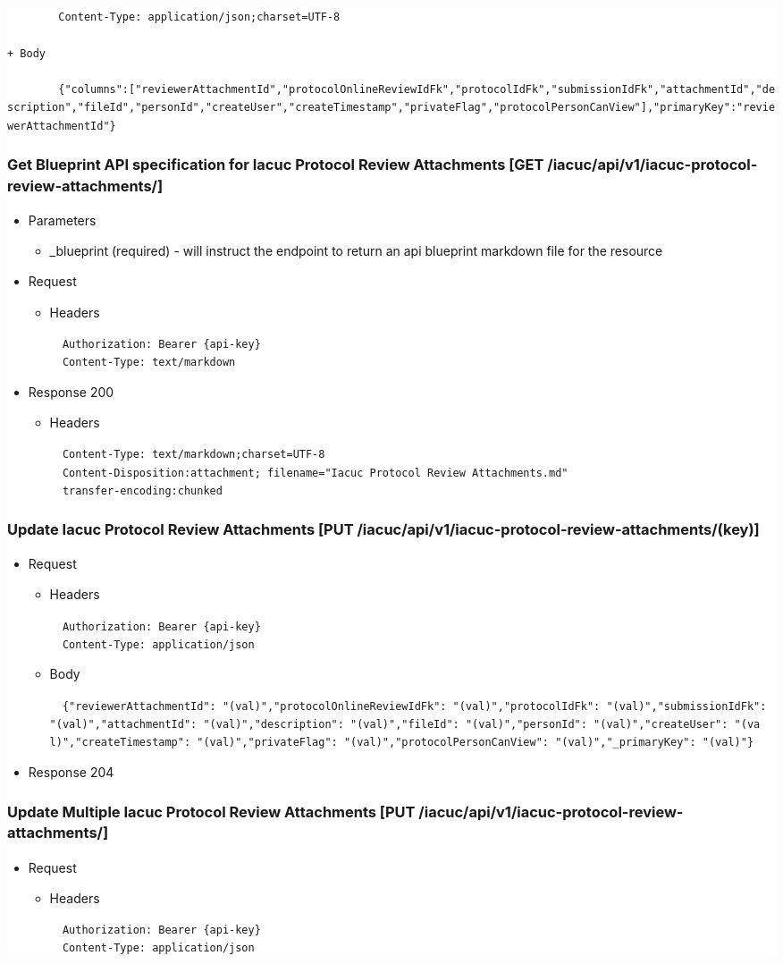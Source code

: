             Content-Type: application/json;charset=UTF-8

    + Body
    
            {"columns":["reviewerAttachmentId","protocolOnlineReviewIdFk","protocolIdFk","submissionIdFk","attachmentId","description","fileId","personId","createUser","createTimestamp","privateFlag","protocolPersonCanView"],"primaryKey":"reviewerAttachmentId"}
		
### Get Blueprint API specification for Iacuc Protocol Review Attachments [GET /iacuc/api/v1/iacuc-protocol-review-attachments/]
	 
+ Parameters

     + _blueprint (required) - will instruct the endpoint to return an api blueprint markdown file for the resource
                 
+ Request

    + Headers

            Authorization: Bearer {api-key}
            Content-Type: text/markdown

+ Response 200
    + Headers

            Content-Type: text/markdown;charset=UTF-8
            Content-Disposition:attachment; filename="Iacuc Protocol Review Attachments.md"
            transfer-encoding:chunked


### Update Iacuc Protocol Review Attachments [PUT /iacuc/api/v1/iacuc-protocol-review-attachments/(key)]

+ Request

    + Headers

            Authorization: Bearer {api-key}   
            Content-Type: application/json

    + Body
    
            {"reviewerAttachmentId": "(val)","protocolOnlineReviewIdFk": "(val)","protocolIdFk": "(val)","submissionIdFk": "(val)","attachmentId": "(val)","description": "(val)","fileId": "(val)","personId": "(val)","createUser": "(val)","createTimestamp": "(val)","privateFlag": "(val)","protocolPersonCanView": "(val)","_primaryKey": "(val)"}
			
+ Response 204

### Update Multiple Iacuc Protocol Review Attachments [PUT /iacuc/api/v1/iacuc-protocol-review-attachments/]

+ Request

    + Headers

            Authorization: Bearer {api-key}   
            Content-Type: application/json
